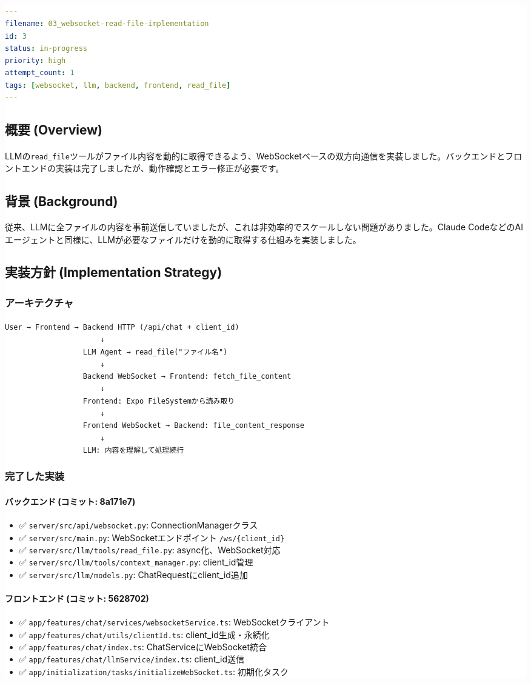 ```yaml
---
filename: 03_websocket-read-file-implementation
id: 3
status: in-progress
priority: high
attempt_count: 1
tags: [websocket, llm, backend, frontend, read_file]
---
```


## 概要 (Overview)

LLMの`read_file`ツールがファイル内容を動的に取得できるよう、WebSocketベースの双方向通信を実装しました。バックエンドとフロントエンドの実装は完了しましたが、動作確認とエラー修正が必要です。

## 背景 (Background)

従来、LLMに全ファイルの内容を事前送信していましたが、これは非効率的でスケールしない問題がありました。Claude CodeなどのAIエージェントと同様に、LLMが必要なファイルだけを動的に取得する仕組みを実装しました。

## 実装方針 (Implementation Strategy)

### アーキテクチャ
```
User → Frontend → Backend HTTP (/api/chat + client_id)
                      ↓
                  LLM Agent → read_file("ファイル名")
                      ↓
                  Backend WebSocket → Frontend: fetch_file_content
                      ↓
                  Frontend: Expo FileSystemから読み取り
                      ↓
                  Frontend WebSocket → Backend: file_content_response
                      ↓
                  LLM: 内容を理解して処理続行
```

### 完了した実装

#### バックエンド (コミット: 8a171e7)
- ✅ `server/src/api/websocket.py`: ConnectionManagerクラス
- ✅ `server/src/main.py`: WebSocketエンドポイント `/ws/{client_id}`
- ✅ `server/src/llm/tools/read_file.py`: async化、WebSocket対応
- ✅ `server/src/llm/tools/context_manager.py`: client_id管理
- ✅ `server/src/llm/models.py`: ChatRequestにclient_id追加

#### フロントエンド (コミット: 5628702)
- ✅ `app/features/chat/services/websocketService.ts`: WebSocketクライアント
- ✅ `app/features/chat/utils/clientId.ts`: client_id生成・永続化
- ✅ `app/features/chat/index.ts`: ChatServiceにWebSocket統合
- ✅ `app/features/chat/llmService/index.ts`: client_id送信
- ✅ `app/initialization/tasks/initializeWebSocket.ts`: 初期化タスク
